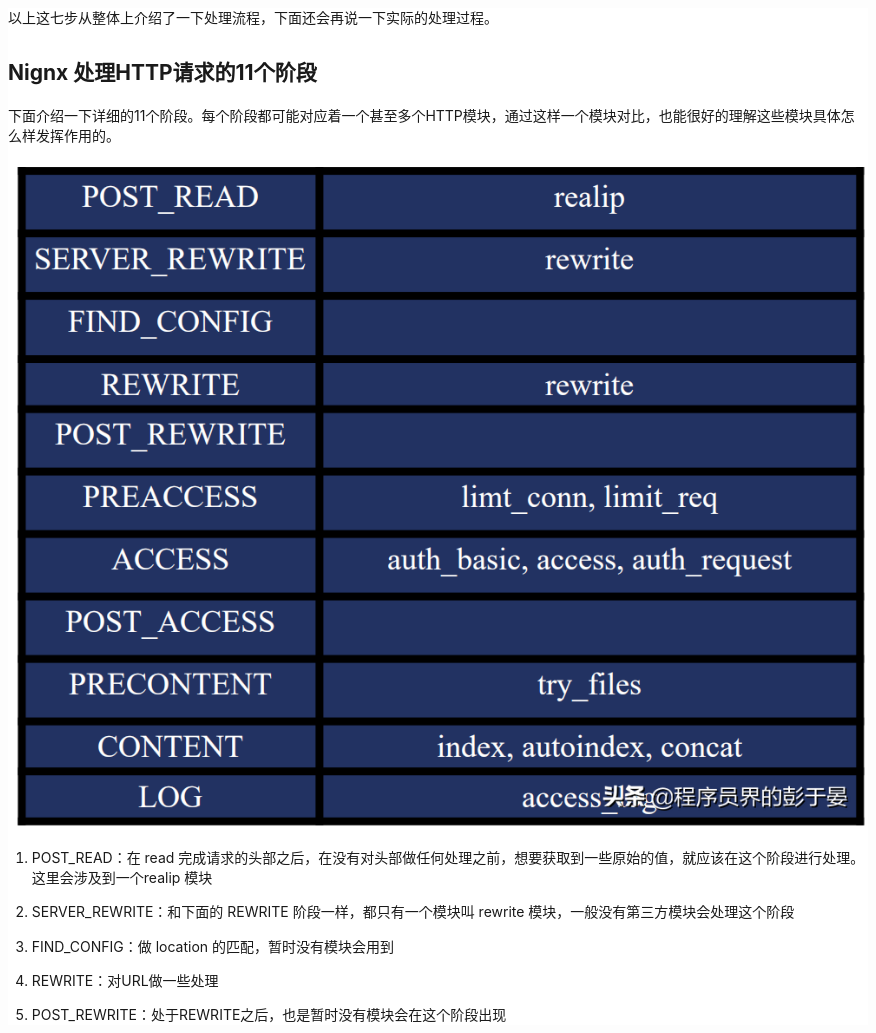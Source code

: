 以上这七步从整体上介绍了一下处理流程，下面还会再说一下实际的处理过程。



## Nignx 处理HTTP请求的11个阶段

下面介绍一下详细的11个阶段。每个阶段都可能对应着一个甚至多个HTTP模块，通过这样一个模块对比，也能很好的理解这些模块具体怎么样发挥作用的。

![2](./images/Nginx_Handle_Http/2.png)

1. POST_READ：在 read 完成请求的头部之后，在没有对头部做任何处理之前，想要获取到一些原始的值，就应该在这个阶段进行处理。这里会涉及到一个realip 模块

2. SERVER_REWRITE：和下面的 REWRITE 阶段一样，都只有一个模块叫 rewrite 模块，一般没有第三方模块会处理这个阶段

3. FIND_CONFIG：做 location 的匹配，暂时没有模块会用到

4. REWRITE：对URL做一些处理

5. POST_REWRITE：处于REWRITE之后，也是暂时没有模块会在这个阶段出现

   

